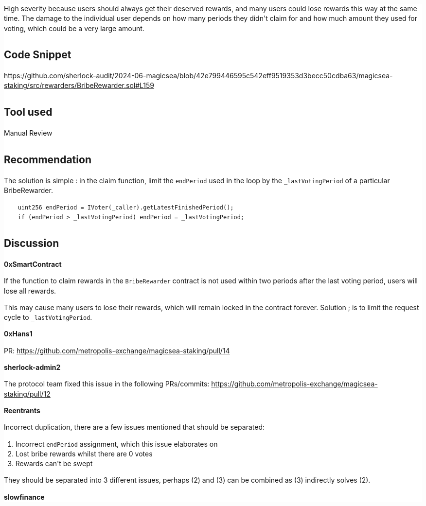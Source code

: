 High severity because users should always get their deserved rewards, and many users could lose rewards this way at the same time. The damage to the individual user depends on how many periods they didn't claim for and how much amount they used for voting, which could be a very large amount.

## Code Snippet

https://github.com/sherlock-audit/2024-06-magicsea/blob/42e799446595c542eff9519353d3becc50cdba63/magicsea-staking/src/rewarders/BribeRewarder.sol#L159

## Tool used

Manual Review

## Recommendation

The solution is simple : in the claim function, limit the `endPeriod` used in the loop by the `_lastVotingPeriod` of a particular BribeRewarder.

```solidity
    uint256 endPeriod = IVoter(_caller).getLatestFinishedPeriod();
    if (endPeriod > _lastVotingPeriod) endPeriod = _lastVotingPeriod;

```



## Discussion

**0xSmartContract**

If the function to claim rewards in the `BribeRewarder` contract is not used within two periods after the last voting period, users will lose all rewards.

This may cause many users to lose their rewards, which will remain locked in the contract forever. Solution ; is to limit the request cycle to `_lastVotingPeriod`.

**0xHans1**

PR: https://github.com/metropolis-exchange/magicsea-staking/pull/14

**sherlock-admin2**

The protocol team fixed this issue in the following PRs/commits:
https://github.com/metropolis-exchange/magicsea-staking/pull/12


**Reentrants**

Incorrect duplication, there are a few issues mentioned that should be separated:
1. Incorrect `endPeriod` assignment, which this issue elaborates on
2. Lost bribe rewards whilst there are 0 votes
3. Rewards can't be swept

They should be separated into 3 different issues, perhaps (2) and (3) can be combined as (3) indirectly solves (2).

**slowfinance**
